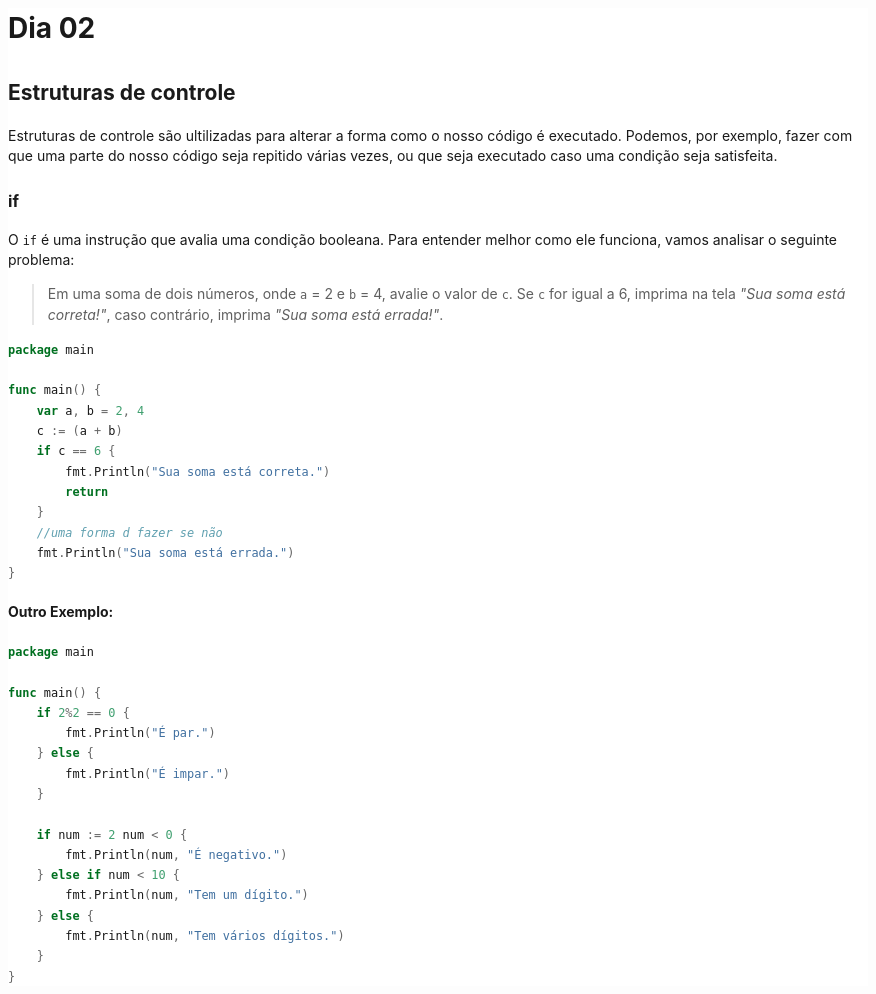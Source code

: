 # Dia 02

## Estruturas de controle

Estruturas de controle são ultilizadas para alterar a forma como o nosso código é executado. Podemos, por exemplo, fazer com que uma parte do nosso código seja repitido várias vezes, ou que seja executado caso uma condição seja satisfeita.

### if

O `if` é uma instrução que avalia uma condição booleana. Para entender melhor como ele funciona, vamos analisar o seguinte problema:

> Em uma soma de dois números, onde `a` = 2 e `b` = 4, avalie o valor de `c`. Se `c` for igual a 6, imprima na tela *"Sua soma está correta!"*, caso contrário, imprima *"Sua soma está errada!"*.

```go
package main 

func main() {
    var a, b = 2, 4
    c := (a + b)
    if c == 6 {
        fmt.Println("Sua soma está correta.")
        return
    }
    //uma forma d fazer se não
    fmt.Println("Sua soma está errada.")
}
```

#### Outro Exemplo:

```go
package main 

func main() {
    if 2%2 == 0 {
        fmt.Println("É par.")
    } else {
        fmt.Println("É impar.")
    }

    if num := 2 num < 0 {
        fmt.Println(num, "É negativo.")
    } else if num < 10 {
        fmt.Println(num, "Tem um dígito.")
    } else {
        fmt.Println(num, "Tem vários dígitos.")
    }
}
```
